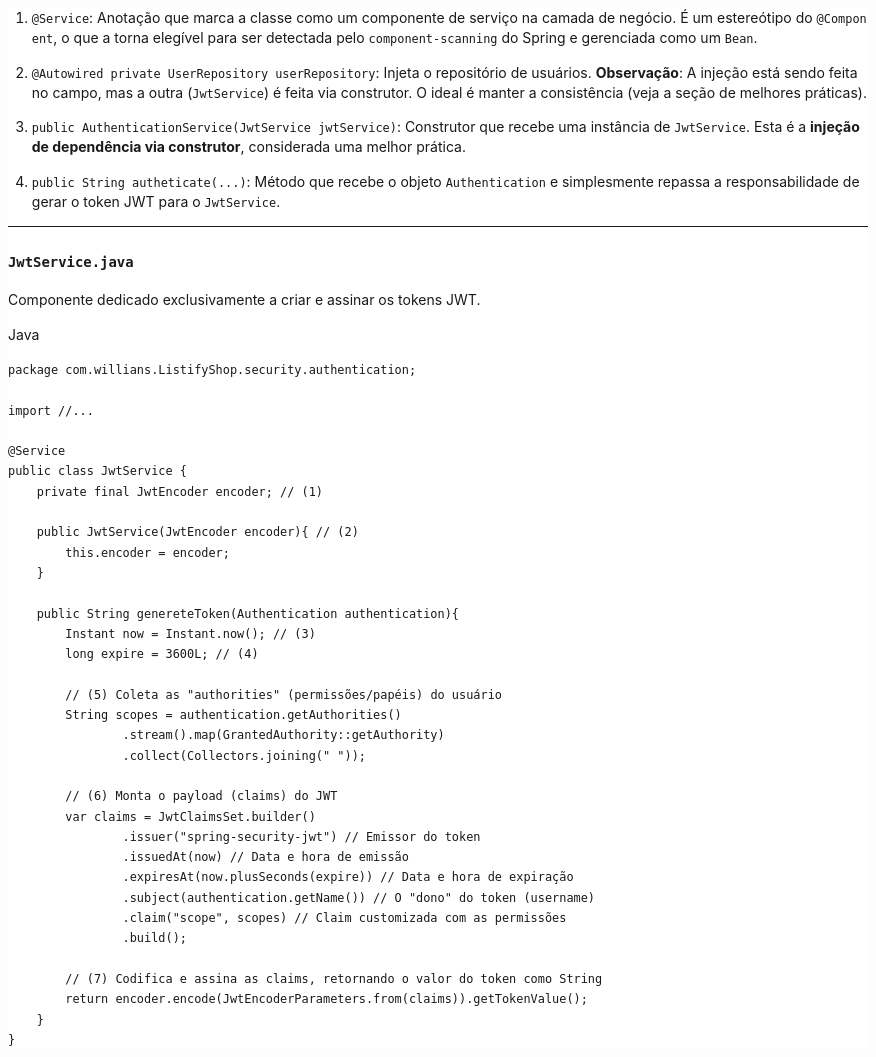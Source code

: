1. `@Service`: Anotação que marca a classe como um componente de serviço na camada de negócio. É um estereótipo do `@Component`, o que a torna elegível para ser detectada pelo `component-scanning` do Spring e gerenciada como um `Bean`.
    
2. `@Autowired private UserRepository userRepository`: Injeta o repositório de usuários. **Observação**: A injeção está sendo feita no campo, mas a outra (`JwtService`) é feita via construtor. O ideal é manter a consistência (veja a seção de melhores práticas).
    
3. `public AuthenticationService(JwtService jwtService)`: Construtor que recebe uma instância de `JwtService`. Esta é a **injeção de dependência via construtor**, considerada uma melhor prática.
    
4. `public String autheticate(...)`: Método que recebe o objeto `Authentication` e simplesmente repassa a responsabilidade de gerar o token JWT para o `JwtService`.
    

---

### `JwtService.java`

Componente dedicado exclusivamente a criar e assinar os tokens JWT.

Java

```
package com.willians.ListifyShop.security.authentication;

import //...

@Service
public class JwtService {
    private final JwtEncoder encoder; // (1)

    public JwtService(JwtEncoder encoder){ // (2)
        this.encoder = encoder;
    }

    public String genereteToken(Authentication authentication){
        Instant now = Instant.now(); // (3)
        long expire = 3600L; // (4)

        // (5) Coleta as "authorities" (permissões/papéis) do usuário
        String scopes = authentication.getAuthorities()
                .stream().map(GrantedAuthority::getAuthority)
                .collect(Collectors.joining(" "));

        // (6) Monta o payload (claims) do JWT
        var claims = JwtClaimsSet.builder()
                .issuer("spring-security-jwt") // Emissor do token
                .issuedAt(now) // Data e hora de emissão
                .expiresAt(now.plusSeconds(expire)) // Data e hora de expiração
                .subject(authentication.getName()) // O "dono" do token (username)
                .claim("scope", scopes) // Claim customizada com as permissões
                .build();

        // (7) Codifica e assina as claims, retornando o valor do token como String
        return encoder.encode(JwtEncoderParameters.from(claims)).getTokenValue();
    }
}
```
